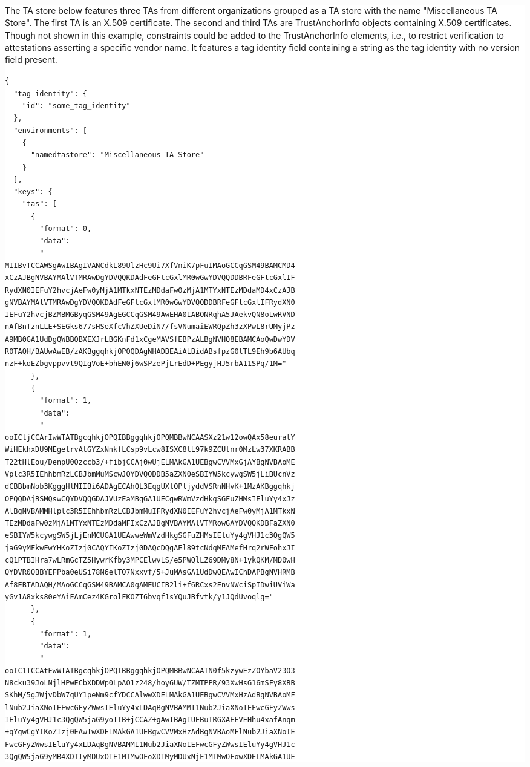 The TA store below features three TAs from different organizations grouped as a TA store with the name "Miscellaneous TA Store". The first TA is an X.509 certificate. The second and third TAs are TrustAnchorInfo objects containing X.509 certificates. Though not shown in this example, constraints could be added to the TrustAnchorInfo elements, i.e., to restrict verification to attestations asserting a specific vendor name. It features a tag identity field containing a string as the tag identity with no version field present.

~~~~~~
{
  "tag-identity": {
    "id": "some_tag_identity"
  },
  "environments": [
    {
      "namedtastore": "Miscellaneous TA Store"
    }
  ],
  "keys": {
    "tas": [
      {
        "format": 0,
        "data":
        "
MIIBvTCCAWSgAwIBAgIVANCdkL89UlzHc9Ui7XfVniK7pFuIMAoGCCqGSM49BAMCMD4
xCzAJBgNVBAYMAlVTMRAwDgYDVQQKDAdFeGFtcGxlMR0wGwYDVQQDDBRFeGFtcGxlIF
RydXN0IEFuY2hvcjAeFw0yMjA1MTkxNTEzMDdaFw0zMjA1MTYxNTEzMDdaMD4xCzAJB
gNVBAYMAlVTMRAwDgYDVQQKDAdFeGFtcGxlMR0wGwYDVQQDDBRFeGFtcGxlIFRydXN0
IEFuY2hvcjBZMBMGByqGSM49AgEGCCqGSM49AwEHA0IABONRqhA5JAekvQN8oLwRVND
nAfBnTznLLE+SEGks677sHSeXfcVhZXUeDiN7/fsVNumaiEWRQpZh3zXPwL8rUMyjPz
A9MB0GA1UdDgQWBBQBXEXJrLBGKnFd1xCgeMAVSfEBPzALBgNVHQ8EBAMCAoQwDwYDV
R0TAQH/BAUwAwEB/zAKBggqhkjOPQQDAgNHADBEAiALBidABsfpzG0lTL9Eh9b6AUbq
nzF+koEZbgvppvvt9QIgVoE+bhEN0j6wSPzePjLrEdD+PEgyjHJ5rbA11SPq/1M="
      },
      {
        "format": 1,
        "data":
        "
ooICtjCCArIwWTATBgcqhkjOPQIBBggqhkjOPQMBBwNCAASXz21w12owQAx58euratY
WiHEkhxDU9MEgetrvAtGYZxNnkfLCsp9vLcw8ISXC8tL97k9ZCUtnr0MzLw37XKRABB
T22tHlEou/DenpU0Ozccb3/+fibjCCAj0wUjELMAkGA1UEBgwCVVMxGjAYBgNVBAoME
Vplc3R5IEhhbmRzLCBJbmMuMScwJQYDVQQDDB5aZXN0eSBIYW5kcywgSW5jLiBUcnVz
dCBBbmNob3KgggHlMIIBi6ADAgECAhQL3EqgUXlQPljyddVSRnNHvK+1MzAKBggqhkj
OPQQDAjBSMQswCQYDVQQGDAJVUzEaMBgGA1UECgwRWmVzdHkgSGFuZHMsIEluYy4xJz
AlBgNVBAMMHlplc3R5IEhhbmRzLCBJbmMuIFRydXN0IEFuY2hvcjAeFw0yMjA1MTkxN
TEzMDdaFw0zMjA1MTYxNTEzMDdaMFIxCzAJBgNVBAYMAlVTMRowGAYDVQQKDBFaZXN0
eSBIYW5kcywgSW5jLjEnMCUGA1UEAwweWmVzdHkgSGFuZHMsIEluYy4gVHJ1c3QgQW5
jaG9yMFkwEwYHKoZIzj0CAQYIKoZIzj0DAQcDQgAEl89tcNdqMEAMefHrq2rWFohxJI
cQ1PTBIHra7wLRmGcTZ5HywrKfby3MPCElwvLS/e5PWQlLZ69DMy8N+1ykQKM/MD0wH
QYDVR0OBBYEFPba0eUSi78N6elTQ7Nxxvf/5+JuMAsGA1UdDwQEAwIChDAPBgNVHRMB
Af8EBTADAQH/MAoGCCqGSM49BAMCA0gAMEUCIB2li+f6RCxs2EnvNWciSpIDwiUViWa
yGv1A8xks80eYAiEAmCez4KGrolFKOZT6bvqf1sYQuJBfvtk/y1JQdUvoqlg="
      },
      {
        "format": 1,
        "data":
        "
ooIC1TCCAtEwWTATBgcqhkjOPQIBBggqhkjOPQMBBwNCAATN0f5kzywEzZOYbaV23O3
N8cku39JoLNjlHPwECbXDDWp0LpAO1z248/hoy6UW/TZMTPPR/93XwHsG16mSFy8XBB
SKhM/5gJWjvDbW7qUY1peNm9cfYDCCAlwwXDELMAkGA1UEBgwCVVMxHzAdBgNVBAoMF
lNub2JiaXNoIEFwcGFyZWwsIEluYy4xLDAqBgNVBAMMI1Nub2JiaXNoIEFwcGFyZWws
IEluYy4gVHJ1c3QgQW5jaG9yoIIB+jCCAZ+gAwIBAgIUEBuTRGXAEEVEHhu4xafAnqm
+qYgwCgYIKoZIzj0EAwIwXDELMAkGA1UEBgwCVVMxHzAdBgNVBAoMFlNub2JiaXNoIE
FwcGFyZWwsIEluYy4xLDAqBgNVBAMMI1Nub2JiaXNoIEFwcGFyZWwsIEluYy4gVHJ1c
3QgQW5jaG9yMB4XDTIyMDUxOTE1MTMwOFoXDTMyMDUxNjE1MTMwOFowXDELMAkGA1UE
~~~~~~